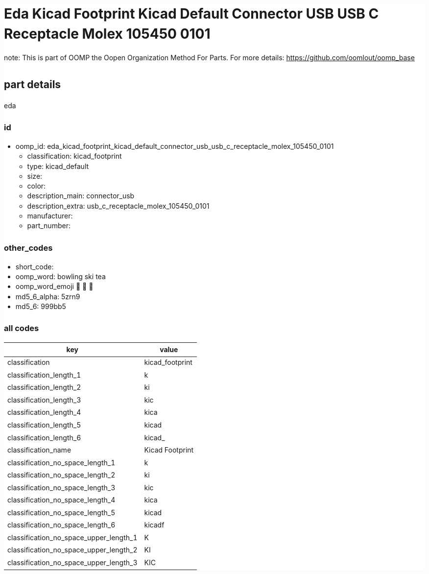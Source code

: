 # Eda Kicad Footprint Kicad Default Connector USB USB C Receptacle Molex 105450 0101  

note: This is part of OOMP the Oopen Organization Method For Parts. For more details: https://github.com/oomlout/oomp_base

##  part details



eda

### id
* oomp_id: eda_kicad_footprint_kicad_default_connector_usb_usb_c_receptacle_molex_105450_0101
  * classification: kicad_footprint
  * type: kicad_default
  * size: 
  * color: 
  * description_main: connector_usb
  * description_extra: usb_c_receptacle_molex_105450_0101
  * manufacturer: 
  * part_number: 

### other_codes
* short_code: 
* oomp_word: bowling ski tea
* oomp_word_emoji :bowling: :ski: :tea:
* md5_6_alpha: 5zrn9
* md5_6: 999bb5

### all codes 
| key | value |  
| --- | --- |  
| classification | kicad_footprint |  
| classification_length_1 | k |  
| classification_length_2 | ki |  
| classification_length_3 | kic |  
| classification_length_4 | kica |  
| classification_length_5 | kicad |  
| classification_length_6 | kicad_ |  
| classification_name | Kicad Footprint |  
| classification_no_space_length_1 | k |  
| classification_no_space_length_2 | ki |  
| classification_no_space_length_3 | kic |  
| classification_no_space_length_4 | kica |  
| classification_no_space_length_5 | kicad |  
| classification_no_space_length_6 | kicadf |  
| classification_no_space_upper_length_1 | K |  
| classification_no_space_upper_length_2 | KI |  
| classification_no_space_upper_length_3 | KIC |  